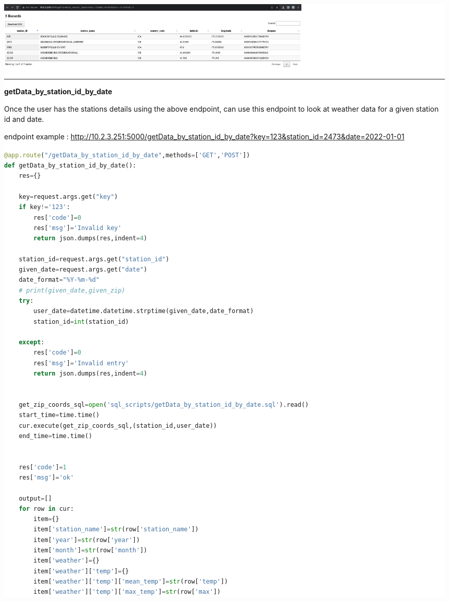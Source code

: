 <img src='Images/api_outputs/getTableData_nearest_stations.png' width='580' >

--------------------------------------------------------------------

**getData_by_station_id_by_date**

Once the user has the stations details using the above endpoint, can use this endpoint to look at weather data for a given station id and date.

endpoint example : http://10.2.3.251:5000/getData_by_station_id_by_date?key=123&station_id=2473&date=2022-01-01

```python
@app.route("/getData_by_station_id_by_date",methods=['GET','POST'])
def getData_by_station_id_by_date():
    res={}
    
    key=request.args.get("key")
    if key!='123':
        res['code']=0
        res['msg']='Invalid key'
        return json.dumps(res,indent=4)
    
    station_id=request.args.get("station_id")
    given_date=request.args.get("date")
    date_format="%Y-%m-%d"
    # print(given_date,given_zip)
    try:
        user_date=datetime.datetime.strptime(given_date,date_format)
        station_id=int(station_id)

    except:
        res['code']=0
        res['msg']='Invalid entry'
        return json.dumps(res,indent=4)
    

    get_zip_coords_sql=open('sql_scripts/getData_by_station_id_by_date.sql').read()
    start_time=time.time()
    cur.execute(get_zip_coords_sql,(station_id,user_date))
    end_time=time.time()
    

    res['code']=1
    res['msg']='ok'

    output=[]
    for row in cur:
        item={}
        item['station_name']=str(row['station_name'])
        item['year']=str(row['year'])
        item['month']=str(row['month'])
        item['weather']={}
        item['weather']['temp']={}
        item['weather']['temp']['mean_temp']=str(row['temp'])
        item['weather']['temp']['max_temp']=str(row['max'])
```